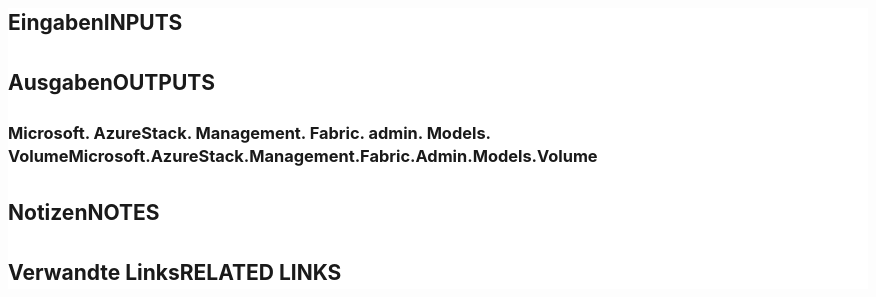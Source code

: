 ## <span data-ttu-id="d86f8-138">Eingaben</span><span class="sxs-lookup"><span data-stu-id="d86f8-138">INPUTS</span></span>

## <span data-ttu-id="d86f8-139">Ausgaben</span><span class="sxs-lookup"><span data-stu-id="d86f8-139">OUTPUTS</span></span>

### <span data-ttu-id="d86f8-140">Microsoft. AzureStack. Management. Fabric. admin. Models. Volume</span><span class="sxs-lookup"><span data-stu-id="d86f8-140">Microsoft.AzureStack.Management.Fabric.Admin.Models.Volume</span></span>

## <span data-ttu-id="d86f8-141">Notizen</span><span class="sxs-lookup"><span data-stu-id="d86f8-141">NOTES</span></span>

## <span data-ttu-id="d86f8-142">Verwandte Links</span><span class="sxs-lookup"><span data-stu-id="d86f8-142">RELATED LINKS</span></span>
